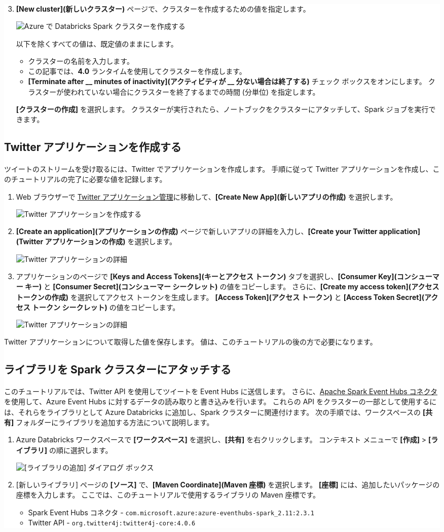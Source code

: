3. **[New cluster]\(新しいクラスター\)** ページで、クラスターを作成するための値を指定します。

    ![Azure で Databricks Spark クラスターを作成する](./media/databricks-stream-from-eventhubs/create-databricks-spark-cluster.png "Azure で Databricks Spark クラスターを作成する")

    以下を除くすべての値は、既定値のままにします。

    * クラスターの名前を入力します。
    * この記事では、**4.0** ランタイムを使用してクラスターを作成します。
    * **[Terminate after \_\_ minutes of inactivity]\(アクティビティが __ 分ない場合は終了する\)** チェック ボックスをオンにします。 クラスターが使われていない場合にクラスターを終了するまでの時間 (分単位) を指定します。

    **[クラスターの作成]** を選択します。 クラスターが実行されたら、ノートブックをクラスターにアタッチして、Spark ジョブを実行できます。

## <a name="create-a-twitter-application"></a>Twitter アプリケーションを作成する

ツイートのストリームを受け取るには、Twitter でアプリケーションを作成します。 手順に従って Twitter アプリケーションを作成し、このチュートリアルの完了に必要な値を記録します。

1. Web ブラウザーで [Twitter アプリケーション管理](https://apps.twitter.com/)に移動して、**[Create New App]\(新しいアプリの作成\)** を選択します。

    ![Twitter アプリケーションを作成する](./media/databricks-stream-from-eventhubs/databricks-create-twitter-app.png "Twitter アプリケーションを作成する")

2. **[Create an application]\(アプリケーションの作成\)** ページで新しいアプリの詳細を入力し、**[Create your Twitter application]\(Twitter アプリケーションの作成\)** を選択します。

    ![Twitter アプリケーションの詳細](./media/databricks-stream-from-eventhubs/databricks-provide-twitter-app-details.png "Twitter アプリケーションの詳細")

3. アプリケーションのページで **[Keys and Access Tokens]\(キーとアクセス トークン\)** タブを選択し、**[Consumer Key]\(コンシューマー キー\)** と **[Consumer Secret]\(コンシューマー シークレット\)** の値をコピーします。 さらに、**[Create my access token]\(アクセス トークンの作成\)** を選択してアクセス トークンを生成します。 **[Access Token]\(アクセス トークン\)** と **[Access Token Secret]\(アクセス トークン シークレット\)** の値をコピーします。

    ![Twitter アプリケーションの詳細](./media/databricks-stream-from-eventhubs/twitter-app-key-secret.png "Twitter アプリケーションの詳細")

Twitter アプリケーションについて取得した値を保存します。 値は、このチュートリアルの後の方で必要になります。

## <a name="attach-libraries-to-spark-cluster"></a>ライブラリを Spark クラスターにアタッチする

このチュートリアルでは、Twitter API を使用してツイートを Event Hubs に送信します。 さらに、[Apache Spark Event Hubs コネクタ](https://github.com/Azure/azure-event-hubs-spark)を使用して、Azure Event Hubs に対するデータの読み取りと書き込みを行います。 これらの API をクラスターの一部として使用するには、それらをライブラリとして Azure Databricks に追加し、Spark クラスターに関連付けます。 次の手順では、ワークスペースの **[共有]** フォルダーにライブラリを追加する方法について説明します。

1.  Azure Databricks ワークスペースで **[ワークスペース]** を選択し、**[共有]** を右クリックします。 コンテキスト メニューで **[作成]** > **[ライブラリ]** の順に選択します。

    ![[ライブラリの追加] ダイアログ ボックス](./media/databricks-stream-from-eventhubs/databricks-add-library-option.png "[ライブラリの追加] ダイアログ ボックス")

2. [新しいライブラリ] ページの **[ソース]** で、**[Maven Coordinate]\(Maven 座標\)** を選択します。 **[座標]** には、追加したいパッケージの座標を入力します。 ここでは、このチュートリアルで使用するライブラリの Maven 座標です。

    * Spark Event Hubs コネクタ - `com.microsoft.azure:azure-eventhubs-spark_2.11:2.3.1`
    * Twitter API - `org.twitter4j:twitter4j-core:4.0.6`
